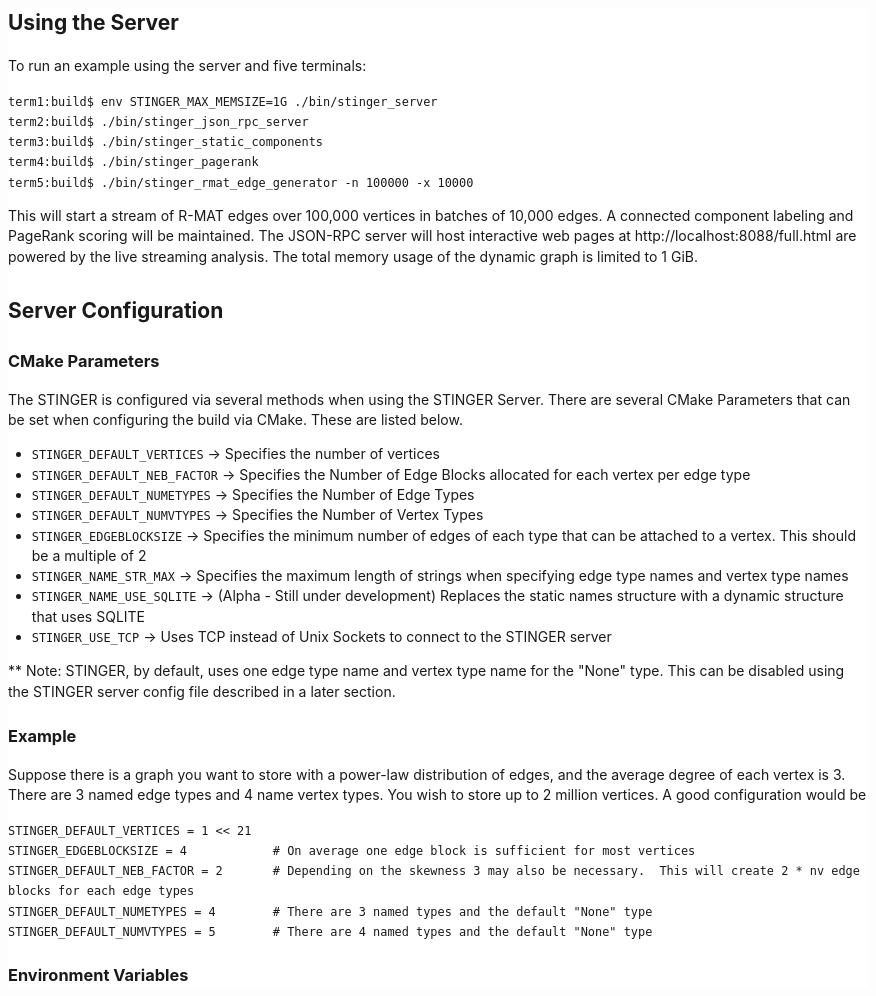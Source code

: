 Using the Server
----------------
To run an example using the server and five terminals:

    term1:build$ env STINGER_MAX_MEMSIZE=1G ./bin/stinger_server
    term2:build$ ./bin/stinger_json_rpc_server
    term3:build$ ./bin/stinger_static_components
    term4:build$ ./bin/stinger_pagerank
    term5:build$ ./bin/stinger_rmat_edge_generator -n 100000 -x 10000

This will start a stream of R-MAT edges over 100,000 vertices in batches of 10,000 edges.  A connected component labeling
and PageRank scoring will be maintained.  The JSON-RPC server will host interactive web pages at 
http://localhost:8088/full.html are powered by the live streaming analysis.  The total memory usage of the dynamic graph is limited to 1 GiB.

Server Configuration
--------------------

### CMake Parameters

The STINGER is configured via several methods when using the STINGER Server.  There are several CMake Parameters that can be set when configuring the build via CMake.  These are listed below.

- ``STINGER_DEFAULT_VERTICES`` -> Specifies the number of vertices
- ``STINGER_DEFAULT_NEB_FACTOR`` -> Specifies the Number of Edge Blocks allocated for each vertex per edge type
- ``STINGER_DEFAULT_NUMETYPES`` -> Specifies the Number of Edge Types
- ``STINGER_DEFAULT_NUMVTYPES`` -> Specifies the Number of Vertex Types
- ``STINGER_EDGEBLOCKSIZE`` -> Specifies the minimum number of edges of each type that can be attached to a vertex.  This should be a multiple of 2
- ``STINGER_NAME_STR_MAX`` -> Specifies the maximum length of strings when specifying edge type names and vertex type names
- ``STINGER_NAME_USE_SQLITE`` -> (Alpha - Still under development) Replaces the static names structure with a dynamic structure that uses SQLITE
- ``STINGER_USE_TCP`` -> Uses TCP instead of Unix Sockets to connect to the STINGER server

** Note: STINGER, by default, uses one edge type name and vertex type name for the "None" type.  This can be disabled using the STINGER server config file described in a later section.

### Example

Suppose there is a graph you want to store with a power-law distribution of edges, and the average degree of each vertex is 3.  There are 3 named edge types and 4 name vertex types.  You wish to store up to 2 million vertices. A good configuration would be

    STINGER_DEFAULT_VERTICES = 1 << 21
    STINGER_EDGEBLOCKSIZE = 4            # On average one edge block is sufficient for most vertices
    STINGER_DEFAULT_NEB_FACTOR = 2       # Depending on the skewness 3 may also be necessary.  This will create 2 * nv edge blocks for each edge types
    STINGER_DEFAULT_NUMETYPES = 4        # There are 3 named types and the default "None" type
    STINGER_DEFAULT_NUMVTYPES = 5        # There are 4 named types and the default "None" type

### Environment Variables
